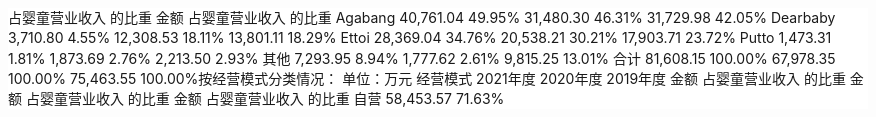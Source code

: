 占婴童营业收入
的比重
金额
占婴童营业收入
的比重
Agabang
40,761.04
49.95%
31,480.30
46.31%
31,729.98
42.05%
Dearbaby
3,710.80
4.55%
12,308.53
18.11%
13,801.11
18.29%
Ettoi
28,369.04
34.76%
20,538.21
30.21%
17,903.71
23.72%
Putto
1,473.31
1.81%
1,873.69
2.76%
2,213.50
2.93%
其他
7,293.95
8.94%
1,777.62
2.61%
9,815.25
13.01%
合计
81,608.15
100.00%
67,978.35
100.00%
75,463.55
100.00%按经营模式分类情况：
单位：万元
经营模式
2021年度
2020年度
2019年度
金额
占婴童营业收入
的比重
金额
占婴童营业收入
的比重
金额
占婴童营业收入
的比重
自营
58,453.57
71.63%